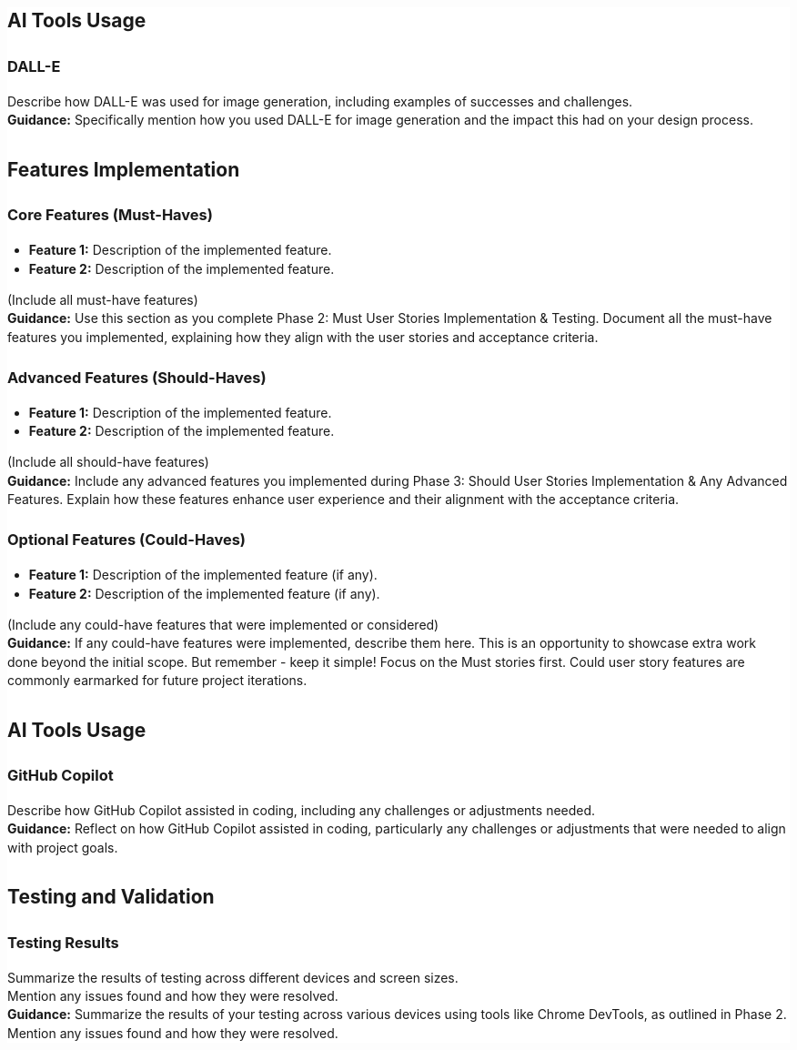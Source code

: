 ## AI Tools Usage

### DALL-E
Describe how DALL-E was used for image generation, including examples of successes and challenges.  
**Guidance:** Specifically mention how you used DALL-E for image generation and the impact this had on your design process.

## Features Implementation

### Core Features (Must-Haves)
- **Feature 1:** Description of the implemented feature.
- **Feature 2:** Description of the implemented feature.

(Include all must-have features)  
**Guidance:** Use this section as you complete Phase 2: Must User Stories Implementation & Testing. Document all the must-have features you implemented, explaining how they align with the user stories and acceptance criteria.

### Advanced Features (Should-Haves)
- **Feature 1:** Description of the implemented feature.
- **Feature 2:** Description of the implemented feature.

(Include all should-have features)  
**Guidance:** Include any advanced features you implemented during Phase 3: Should User Stories Implementation & Any Advanced Features. Explain how these features enhance user experience and their alignment with the acceptance criteria.

### Optional Features (Could-Haves)
- **Feature 1:** Description of the implemented feature (if any).
- **Feature 2:** Description of the implemented feature (if any).

(Include any could-have features that were implemented or considered)  
**Guidance:** If any could-have features were implemented, describe them here. This is an opportunity to showcase extra work done beyond the initial scope. But remember - keep it simple! Focus on the Must stories first. Could user story features are commonly earmarked for future project iterations.

## AI Tools Usage

### GitHub Copilot
Describe how GitHub Copilot assisted in coding, including any challenges or adjustments needed.  
**Guidance:** Reflect on how GitHub Copilot assisted in coding, particularly any challenges or adjustments that were needed to align with project goals.

## Testing and Validation

### Testing Results
Summarize the results of testing across different devices and screen sizes.  
Mention any issues found and how they were resolved.  
**Guidance:** Summarize the results of your testing across various devices using tools like Chrome DevTools, as outlined in Phase 2. Mention any issues found and how they were resolved.
